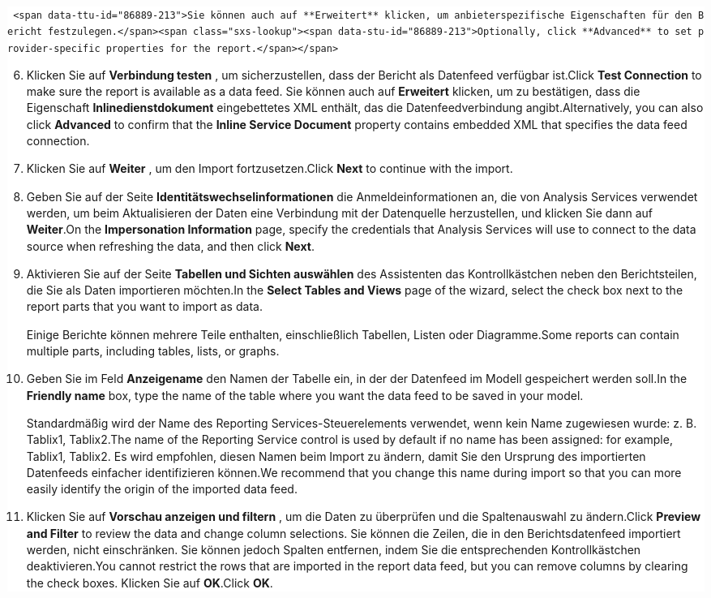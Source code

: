      <span data-ttu-id="86889-213">Sie können auch auf **Erweitert** klicken, um anbieterspezifische Eigenschaften für den Bericht festzulegen.</span><span class="sxs-lookup"><span data-stu-id="86889-213">Optionally, click **Advanced** to set provider-specific properties for the report.</span></span>  
  
6.  <span data-ttu-id="86889-214">Klicken Sie auf **Verbindung testen** , um sicherzustellen, dass der Bericht als Datenfeed verfügbar ist.</span><span class="sxs-lookup"><span data-stu-id="86889-214">Click **Test Connection** to make sure the report is available as a data feed.</span></span> <span data-ttu-id="86889-215">Sie können auch auf **Erweitert** klicken, um zu bestätigen, dass die Eigenschaft **Inlinedienstdokument** eingebettetes XML enthält, das die Datenfeedverbindung angibt.</span><span class="sxs-lookup"><span data-stu-id="86889-215">Alternatively, you can also click **Advanced** to confirm that the **Inline Service Document** property contains embedded XML that specifies the data feed connection.</span></span>  
  
7.  <span data-ttu-id="86889-216">Klicken Sie auf **Weiter** , um den Import fortzusetzen.</span><span class="sxs-lookup"><span data-stu-id="86889-216">Click **Next** to continue with the import.</span></span>  
  
8.  <span data-ttu-id="86889-217">Geben Sie auf der Seite **Identitätswechselinformationen** die Anmeldeinformationen an, die von Analysis Services verwendet werden, um beim Aktualisieren der Daten eine Verbindung mit der Datenquelle herzustellen, und klicken Sie dann auf **Weiter**.</span><span class="sxs-lookup"><span data-stu-id="86889-217">On the **Impersonation Information** page, specify the credentials that Analysis Services will use to connect to the data source when refreshing the data, and then click **Next**.</span></span>  
  
9. <span data-ttu-id="86889-218">Aktivieren Sie auf der Seite **Tabellen und Sichten auswählen** des Assistenten das Kontrollkästchen neben den Berichtsteilen, die Sie als Daten importieren möchten.</span><span class="sxs-lookup"><span data-stu-id="86889-218">In the **Select Tables and Views** page of the wizard, select the check box next to the report parts that you want to import as data.</span></span>  
  
     <span data-ttu-id="86889-219">Einige Berichte können mehrere Teile enthalten, einschließlich Tabellen, Listen oder Diagramme.</span><span class="sxs-lookup"><span data-stu-id="86889-219">Some reports can contain multiple parts, including tables, lists, or graphs.</span></span>  
  
10. <span data-ttu-id="86889-220">Geben Sie im Feld **Anzeigename** den Namen der Tabelle ein, in der der Datenfeed im Modell gespeichert werden soll.</span><span class="sxs-lookup"><span data-stu-id="86889-220">In the **Friendly name** box, type the name of the table where you want the data feed to be saved in your model.</span></span>  
  
     <span data-ttu-id="86889-221">Standardmäßig wird der Name des Reporting Services-Steuerelements verwendet, wenn kein Name zugewiesen wurde: z. B. Tablix1, Tablix2.</span><span class="sxs-lookup"><span data-stu-id="86889-221">The name of the Reporting Service control is used by default if no name has been assigned: for example, Tablix1, Tablix2.</span></span> <span data-ttu-id="86889-222">Es wird empfohlen, diesen Namen beim Import zu ändern, damit Sie den Ursprung des importierten Datenfeeds einfacher identifizieren können.</span><span class="sxs-lookup"><span data-stu-id="86889-222">We recommend that you change this name during import so that you can more easily identify the origin of the imported data feed.</span></span>  
  
11. <span data-ttu-id="86889-223">Klicken Sie auf **Vorschau anzeigen und filtern** , um die Daten zu überprüfen und die Spaltenauswahl zu ändern.</span><span class="sxs-lookup"><span data-stu-id="86889-223">Click **Preview and Filter** to review the data and change column selections.</span></span> <span data-ttu-id="86889-224">Sie können die Zeilen, die in den Berichtsdatenfeed importiert werden, nicht einschränken. Sie können jedoch Spalten entfernen, indem Sie die entsprechenden Kontrollkästchen deaktivieren.</span><span class="sxs-lookup"><span data-stu-id="86889-224">You cannot restrict the rows that are imported in the report data feed, but you can remove columns by clearing the check boxes.</span></span> <span data-ttu-id="86889-225">Klicken Sie auf **OK**.</span><span class="sxs-lookup"><span data-stu-id="86889-225">Click **OK**.</span></span>  
  